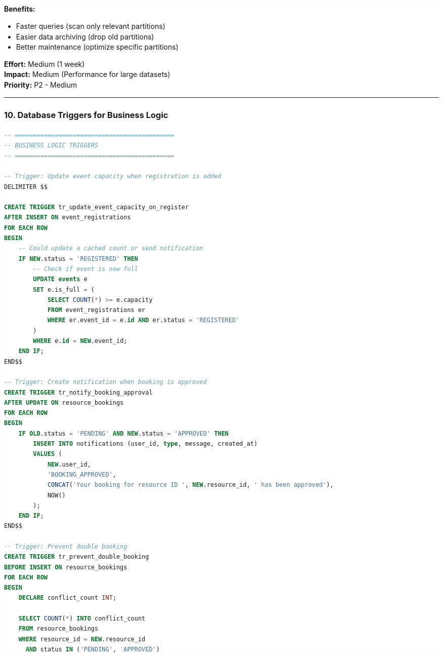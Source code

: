 **Benefits:**
- Faster queries (scan only relevant partitions)
- Easier data archiving (drop old partitions)
- Better maintenance (optimize specific partitions)

**Effort:** Medium (1 week)  
**Impact:** Medium (Performance for large datasets)  
**Priority:** P2 - Medium

---

### 10. Database Triggers for Business Logic

```sql
-- ============================================
-- BUSINESS LOGIC TRIGGERS
-- ============================================

-- Trigger: Update event capacity when registration is added
DELIMITER $$

CREATE TRIGGER tr_update_event_capacity_on_register
AFTER INSERT ON event_registrations
FOR EACH ROW
BEGIN
    -- Could update a cached count or send notification
    IF NEW.status = 'REGISTERED' THEN
        -- Check if event is now full
        UPDATE events e
        SET e.is_full = (
            SELECT COUNT(*) >= e.capacity
            FROM event_registrations er
            WHERE er.event_id = e.id AND er.status = 'REGISTERED'
        )
        WHERE e.id = NEW.event_id;
    END IF;
END$$

-- Trigger: Create notification when booking is approved
CREATE TRIGGER tr_notify_booking_approval
AFTER UPDATE ON resource_bookings
FOR EACH ROW
BEGIN
    IF OLD.status = 'PENDING' AND NEW.status = 'APPROVED' THEN
        INSERT INTO notifications (user_id, type, message, created_at)
        VALUES (
            NEW.user_id,
            'BOOKING_APPROVED',
            CONCAT('Your booking for resource ID ', NEW.resource_id, ' has been approved'),
            NOW()
        );
    END IF;
END$$

-- Trigger: Prevent double booking
CREATE TRIGGER tr_prevent_double_booking
BEFORE INSERT ON resource_bookings
FOR EACH ROW
BEGIN
    DECLARE conflict_count INT;
    
    SELECT COUNT(*) INTO conflict_count
    FROM resource_bookings
    WHERE resource_id = NEW.resource_id
      AND status IN ('PENDING', 'APPROVED')
```